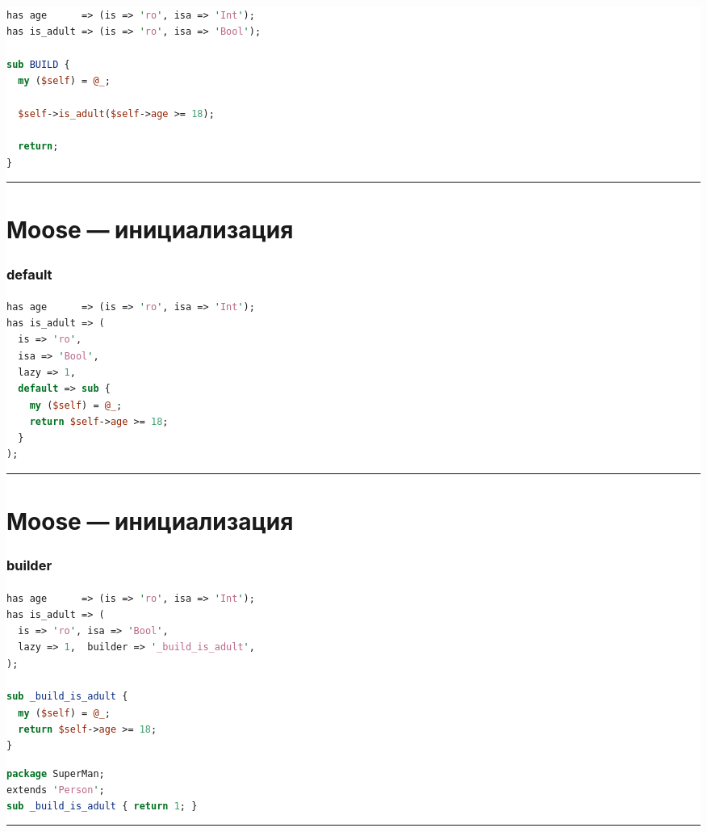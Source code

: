 ```perl
has age      => (is => 'ro', isa => 'Int'); 
has is_adult => (is => 'ro', isa => 'Bool');

sub BUILD {
  my ($self) = @_;
  
  $self->is_adult($self->age >= 18);
  
  return;
}
```

---

# Moose — инициализация
### default

```perl
has age      => (is => 'ro', isa => 'Int'); 
has is_adult => (
  is => 'ro',
  isa => 'Bool',
  lazy => 1,
  default => sub {
    my ($self) = @_;
    return $self->age >= 18;
  }
);
```

---

# Moose — инициализация
### builder

```perl
has age      => (is => 'ro', isa => 'Int'); 
has is_adult => (
  is => 'ro', isa => 'Bool',
  lazy => 1,  builder => '_build_is_adult',
);

sub _build_is_adult {
  my ($self) = @_;
  return $self->age >= 18;
}
```

```perl
package SuperMan;
extends 'Person';
sub _build_is_adult { return 1; }
```

---